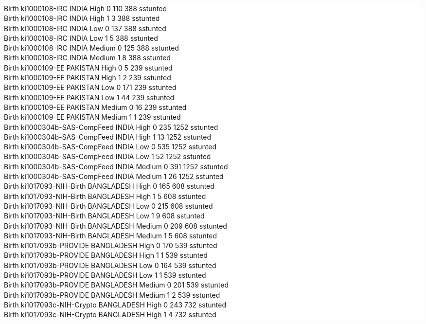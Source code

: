 Birth       ki1000108-IRC              INDIA                          High               0      110     388  sstunted         
Birth       ki1000108-IRC              INDIA                          High               1        3     388  sstunted         
Birth       ki1000108-IRC              INDIA                          Low                0      137     388  sstunted         
Birth       ki1000108-IRC              INDIA                          Low                1        5     388  sstunted         
Birth       ki1000108-IRC              INDIA                          Medium             0      125     388  sstunted         
Birth       ki1000108-IRC              INDIA                          Medium             1        8     388  sstunted         
Birth       ki1000109-EE               PAKISTAN                       High               0        5     239  sstunted         
Birth       ki1000109-EE               PAKISTAN                       High               1        2     239  sstunted         
Birth       ki1000109-EE               PAKISTAN                       Low                0      171     239  sstunted         
Birth       ki1000109-EE               PAKISTAN                       Low                1       44     239  sstunted         
Birth       ki1000109-EE               PAKISTAN                       Medium             0       16     239  sstunted         
Birth       ki1000109-EE               PAKISTAN                       Medium             1        1     239  sstunted         
Birth       ki1000304b-SAS-CompFeed    INDIA                          High               0      235    1252  sstunted         
Birth       ki1000304b-SAS-CompFeed    INDIA                          High               1       13    1252  sstunted         
Birth       ki1000304b-SAS-CompFeed    INDIA                          Low                0      535    1252  sstunted         
Birth       ki1000304b-SAS-CompFeed    INDIA                          Low                1       52    1252  sstunted         
Birth       ki1000304b-SAS-CompFeed    INDIA                          Medium             0      391    1252  sstunted         
Birth       ki1000304b-SAS-CompFeed    INDIA                          Medium             1       26    1252  sstunted         
Birth       ki1017093-NIH-Birth        BANGLADESH                     High               0      165     608  sstunted         
Birth       ki1017093-NIH-Birth        BANGLADESH                     High               1        5     608  sstunted         
Birth       ki1017093-NIH-Birth        BANGLADESH                     Low                0      215     608  sstunted         
Birth       ki1017093-NIH-Birth        BANGLADESH                     Low                1        9     608  sstunted         
Birth       ki1017093-NIH-Birth        BANGLADESH                     Medium             0      209     608  sstunted         
Birth       ki1017093-NIH-Birth        BANGLADESH                     Medium             1        5     608  sstunted         
Birth       ki1017093b-PROVIDE         BANGLADESH                     High               0      170     539  sstunted         
Birth       ki1017093b-PROVIDE         BANGLADESH                     High               1        1     539  sstunted         
Birth       ki1017093b-PROVIDE         BANGLADESH                     Low                0      164     539  sstunted         
Birth       ki1017093b-PROVIDE         BANGLADESH                     Low                1        1     539  sstunted         
Birth       ki1017093b-PROVIDE         BANGLADESH                     Medium             0      201     539  sstunted         
Birth       ki1017093b-PROVIDE         BANGLADESH                     Medium             1        2     539  sstunted         
Birth       ki1017093c-NIH-Crypto      BANGLADESH                     High               0      243     732  sstunted         
Birth       ki1017093c-NIH-Crypto      BANGLADESH                     High               1        4     732  sstunted         